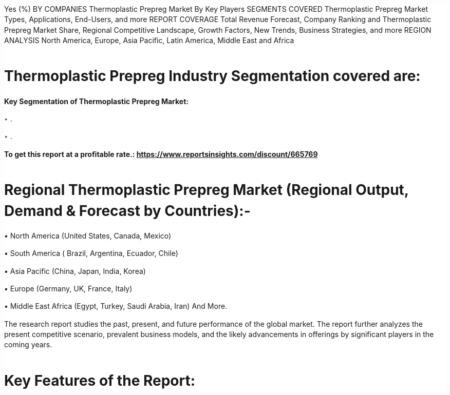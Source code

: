 <td>Yes (%)</td>
</tr>
</tr>
<tr>
<td>BY COMPANIES</td>
<td>Thermoplastic Prepreg Market By Key Players</td>
</tr>
<tr>
<td>SEGMENTS COVERED</td>
<td>Thermoplastic Prepreg Market Types, Applications, End-Users, and more</td>
</tr>
<tr>
<td>REPORT COVERAGE</td>
<td>Total Revenue Forecast, Company Ranking and Thermoplastic Prepreg Market Share, Regional Competitive Landscape, Growth Factors, New Trends, Business Strategies, and more</td>
</tr>
<tr>
<td>REGION ANALYSIS</td>
<td>North America, Europe, Asia Pacific, Latin America, Middle East and Africa</td>
</tr>
</table>

# <strong>Thermoplastic Prepreg Industry Segmentation covered are:</strong>

<strong>Key Segmentation of Thermoplastic Prepreg Market:</strong> 

‣ .

‣ .

<strong>To get this report at a profitable rate.: <a href=https://www.reportsinsights.com/discount/665769>https://www.reportsinsights.com/discount/665769</a></strong>

# <strong>Regional Thermoplastic Prepreg Market (Regional Output, Demand &amp; Forecast by Countries):-</strong>

• North America (United States, Canada, Mexico)

• South America ( Brazil, Argentina, Ecuador, Chile)

• Asia Pacific (China, Japan, India, Korea)

• Europe (Germany, UK, France, Italy)

• Middle East Africa (Egypt, Turkey, Saudi Arabia, Iran) And More.

The research report studies the past, present, and future performance of the global market. The report further analyzes the present competitive scenario, prevalent business models, and the likely advancements in offerings by significant players in the coming years.

# <strong>Key Features of the Report:</strong>
